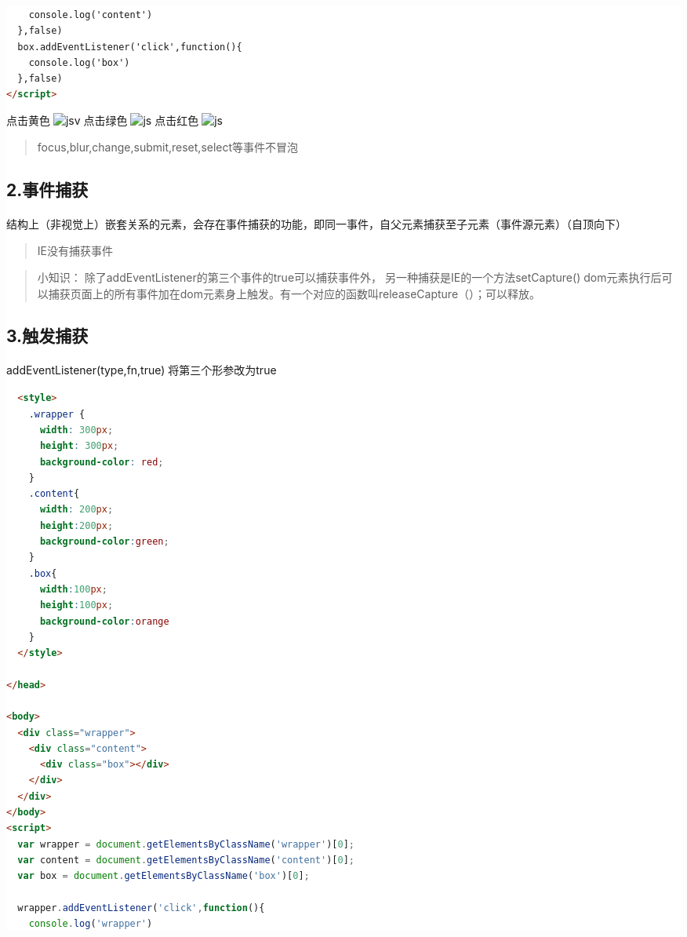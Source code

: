 ```html
    console.log('content')
  },false)
  box.addEventListener('click',function(){
    console.log('box')
  },false)
</script>
```
点击黄色
![js](https://cdn.jsdelivr.net/gh/lazySir/image-host@main/lazySir_website/blog/js/js事件11.png)v
点击绿色
![js](https://cdn.jsdelivr.net/gh/lazySir/image-host@main/lazySir_website/blog/js/js事件12.png)
点击红色
![js](https://cdn.jsdelivr.net/gh/lazySir/image-host@main/lazySir_website/blog/js/js事件13.png)

>focus,blur,change,submit,reset,select等事件不冒泡
## 2.事件捕获
结构上（非视觉上）嵌套关系的元素，会存在事件捕获的功能，即同一事件，自父元素捕获至子元素（事件源元素）（自顶向下）
 >IE没有捕获事件

>小知识：
>除了addEventListener的第三个事件的true可以捕获事件外，
>另一种捕获是IE的一个方法setCapture() dom元素执行后可以捕获页面上的所有事件加在dom元素身上触发。有一个对应的函数叫releaseCapture（）；可以释放。

## 3.触发捕获
addEventListener(type,fn,true) 将第三个形参改为true
```html
  <style>
    .wrapper {
      width: 300px;
      height: 300px;
      background-color: red;
    }
    .content{
      width: 200px;
      height:200px;
      background-color:green;
    }
    .box{
      width:100px;
      height:100px;
      background-color:orange
    }
  </style>

</head>

<body>
  <div class="wrapper">
    <div class="content">
      <div class="box"></div>
    </div>
  </div>
</body>
<script>
  var wrapper = document.getElementsByClassName('wrapper')[0];
  var content = document.getElementsByClassName('content')[0];
  var box = document.getElementsByClassName('box')[0];

  wrapper.addEventListener('click',function(){
    console.log('wrapper')
```